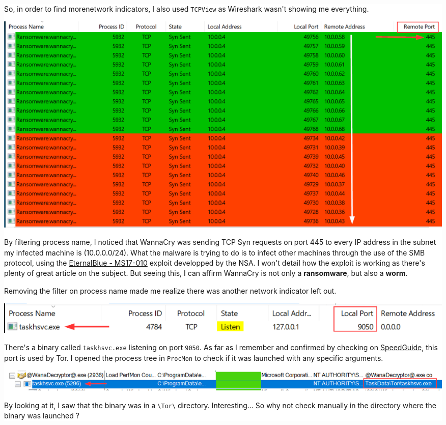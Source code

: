 So, in order to find morenetwork indicators, I also used `TCPView` as Wireshark wasn't showing me everything. 

![](img/network-indicator-1.png)

By filtering process name, I noticed that WannaCry was sending TCP Syn requests on port 445 to every IP address in the subnet my infected machine is (10.0.0.0/24). What the malware is trying to do is to infect other machines through the use of the SMB protocol, using the [EternalBlue - MS17-010](https://www.sentinelone.com/blog/eternalblue-nsa-developed-exploit-just-wont-die/) exploit developped by the NSA. I won't detail how the exploit is working as there's plenty of great article on the subject. But seeing this, I can affirm WannaCry is not only a **ransomware**, but also a **worm**.   

Removing the filter on process name made me realize there was another network indicator left out. 

![](img/network-indicator-2.png)

There's a binary called `taskhsvc.exe` listening on port `9050`. As far as I remember and confirmed by checking on [SpeedGuide](https://www.speedguide.net/port.php?port=9050), this port is used by Tor. I opened the process tree in `ProcMon` to check if it was launched with any specific arguments.

![](img/pstree-taskhsvc.png)

By looking at it, I saw that the binary was in a `\Tor\` directory. Interesting... So why not check manually in the directory where the binary was launched ?
